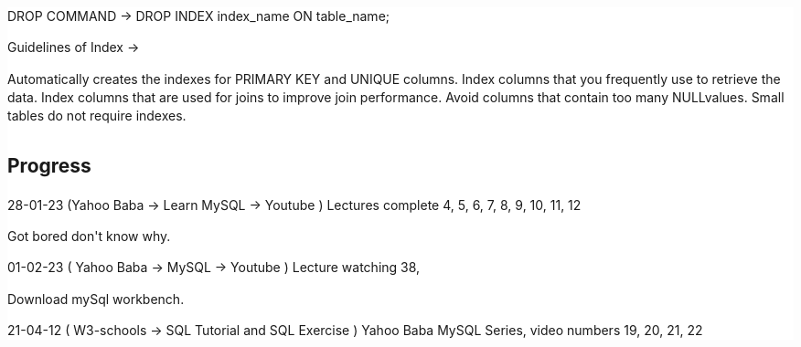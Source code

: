 DROP COMMAND ->
DROP INDEX index_name
ON table_name;

Guidelines of Index ->

Automatically creates the indexes for PRIMARY KEY and UNIQUE columns.
Index columns that you frequently use to retrieve the data.
Index columns that are used for joins to improve join performance.
Avoid columns that contain too many NULLvalues.
Small tables do not require indexes.

## Progress

28-01-23
(Yahoo Baba -> Learn MySQL -> Youtube )
Lectures complete 4, 5, 6, 7, 8, 9, 10, 11, 12

Got bored don't know why.

01-02-23
( Yahoo Baba -> MySQL -> Youtube )
Lecture watching 38,

Download mySql workbench.

21-04-12
( W3-schools -> SQL Tutorial and SQL Exercise )
Yahoo Baba MySQL Series, video numbers 19, 20, 21, 22
